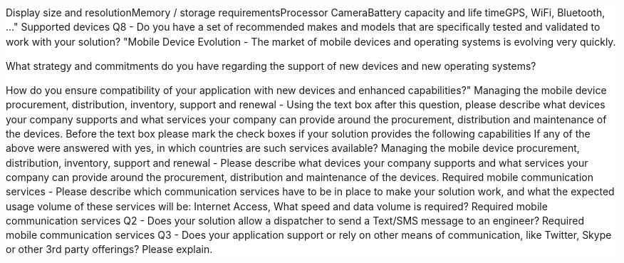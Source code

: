  Display size and resolutionMemory / storage requirementsProcessor CameraBattery capacity and life timeGPS, WiFi, Bluetooth, …"
Supported devices Q8 - Do you have a set of recommended makes and models that are specifically tested and validated to work with your solution?
"Mobile Device Evolution - The market of mobile devices and operating systems is evolving very quickly. 
 
What strategy and commitments do you have regarding the support of new devices and new operating systems?
 

How do you ensure compatibility of your application with new devices and enhanced capabilities?"
Managing the mobile device procurement, distribution, inventory, support and renewal - Using the text box after this question, please describe what devices your company supports and what services your company can provide around the procurement, distribution and maintenance of the devices. Before the text box please mark the check boxes if your solution provides the following capabilities
If any of the above were answered with yes, in which countries are such services available?
Managing the mobile device procurement, distribution, inventory, support and renewal - Please describe what devices your company supports and what services your company can provide around the procurement, distribution and maintenance of the devices.
Required mobile communication services - Please describe which communication services have to be in place to make your solution work, and what the expected usage volume of these services will be: Internet Access, What speed and data volume is required?
Required mobile communication services Q2 - Does your solution allow a dispatcher to send a Text/SMS message to an engineer?
Required mobile communication services Q3 - Does your application support or rely on other means of communication, like Twitter, Skype or other 3rd party offerings?  Please explain.
